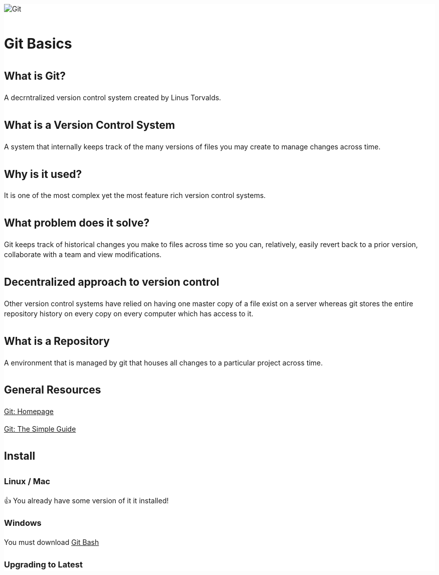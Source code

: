 ![Git](https://i.pinimg.com/736x/84/9d/ac/849dac53ec386861333e6f24be7ce33f--programming.jpg)

# Git Basics

## What is Git?

A decrntralized version control system created by Linus Torvalds.

## What is a Version Control System

A system that internally keeps track of the many versions of files you may create to manage changes across time.

## Why is it used?

It is one of the most complex yet the most feature rich version control systems.

## What problem does it solve?

Git keeps track of historical changes you make to files across time so you can, relatively, easily revert back to a prior version, collaborate with a team and view modifications.

## Decentralized approach to version control

Other version control systems have relied on having one master copy of a file exist on a server whereas git stores the entire repository history on every copy on every computer which has access to it.

## What is a Repository

A environment that is managed by git that houses all changes to a particular project across time.

## General Resources

[Git: Homepage](https://git-scm.com/)

[Git: The Simple Guide](http://rogerdudler.github.io/git-guide/)

## Install

### Linux / Mac

👍 You already have some version of it it installed! 

### Windows

You must download [Git Bash](https://gitforwindows.org/)

### Upgrading to Latest

